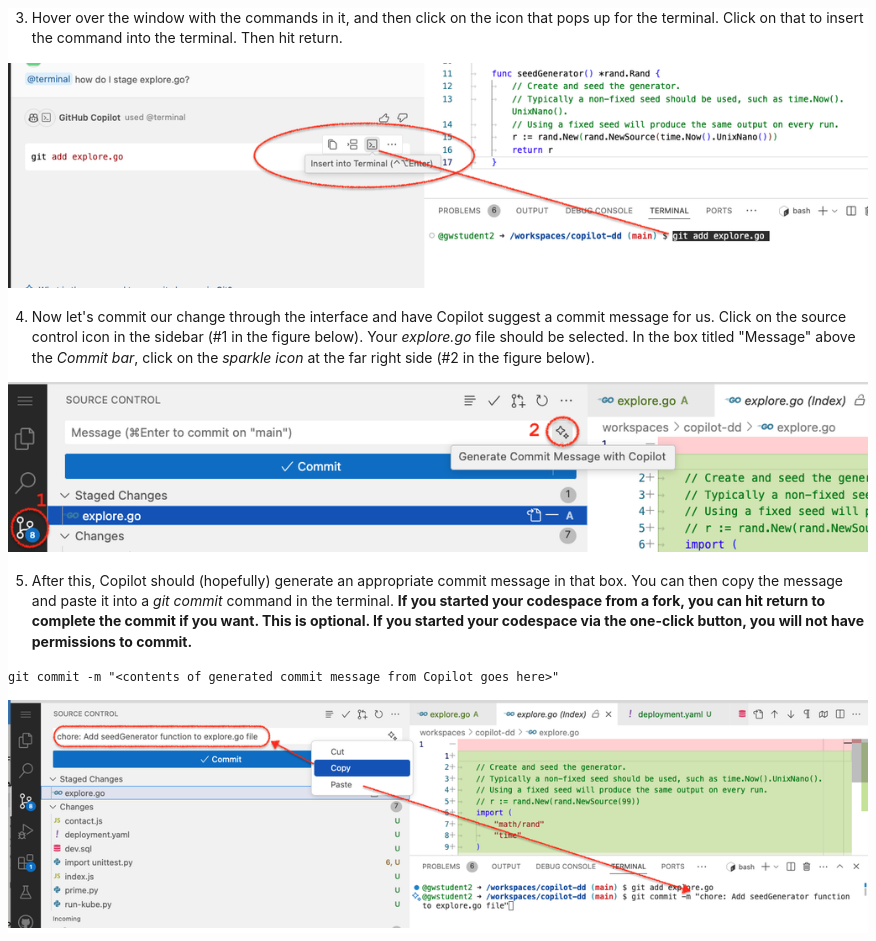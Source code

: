 3. Hover over the window with the commands in it, and then click on the icon that pops up for the terminal. Click on that to insert the command into the terminal. Then hit return.

![insert into terminal](./images/cdd135.png?raw=true "insert into terminal")


4. Now let's commit our change through the interface and have Copilot suggest a commit message for us. Click on the source control icon in the sidebar (#1 in the figure below). Your *explore.go* file should be selected. In the box titled "Message" above the *Commit bar*, click on the *sparkle icon* at the far right side (#2 in the figure below).

![insert into terminal](./images/cdd136.png?raw=true "insert into terminal")

5. After this, Copilot should (hopefully) generate an appropriate commit message in that box. You can then copy the message and paste it into a *git commit* command in the terminal. **If you started your codespace from a fork, you can hit return to complete the commit if you want. This is optional. If you started your codespace via the one-click button, you will not have permissions to commit.**
```
git commit -m "<contents of generated commit message from Copilot goes here>"
```
![commit with generated message](./images/cdd137.png?raw=true "commit with generated message")
